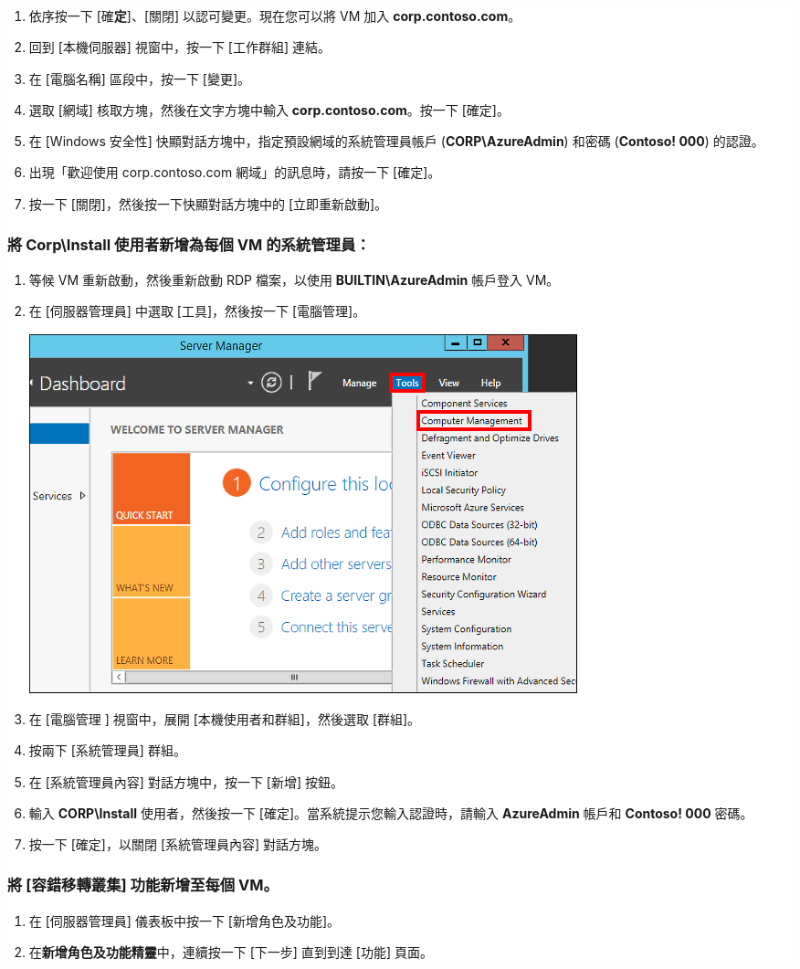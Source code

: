1. 依序按一下 [確**定**]、[關閉] 以認可變更。現在您可以將 VM 加入 **corp.contoso.com**。

1. 回到 [本機伺服器] 視窗中，按一下 [工作群組] 連結。

1. 在 [電腦名稱] 區段中，按一下 [變更]。

1. 選取 [網域] 核取方塊，然後在文字方塊中輸入 **corp.contoso.com**。按一下 [確定]。

1. 在 [Windows 安全性] 快顯對話方塊中，指定預設網域的系統管理員帳戶 (**CORP\\AzureAdmin**) 和密碼 (**Contoso! 000**) 的認證。

1. 出現「歡迎使用 corp.contoso.com 網域」的訊息時，請按一下 [確定]。

1. 按一下 [關閉]，然後按一下快顯對話方塊中的 [立即重新啟動]。

### 將 Corp\\Install 使用者新增為每個 VM 的系統管理員：

1. 等候 VM 重新啟動，然後重新啟動 RDP 檔案，以使用 **BUILTIN\\AzureAdmin** 帳戶登入 VM。

1. 在 [伺服器管理員] 中選取 [工具]，然後按一下 [電腦管理]。

	![電腦管理](./media/virtual-machines-sql-server-alwayson-availability-groups-gui/IC784630.png)

1. 在 [電腦管理 ] 視窗中，展開 [本機使用者和群組]，然後選取 [群組]。

1. 按兩下 [系統管理員] 群組。

1. 在 [系統管理員內容] 對話方塊中，按一下 [新增] 按鈕。

1. 輸入 **CORP\\Install** 使用者，然後按一下 [確定]。當系統提示您輸入認證時，請輸入 **AzureAdmin** 帳戶和 **Contoso! 000** 密碼。

1. 按一下 [確定]，以關閉 [系統管理員內容] 對話方塊。

### 將 [容錯移轉叢集] 功能新增至每個 VM。

1. 在 [伺服器管理員] 儀表板中按一下 [新增角色及功能]。

1. 在**新增角色及功能精靈**中，連續按一下 [下一步] 直到到達 [功能] 頁面。
